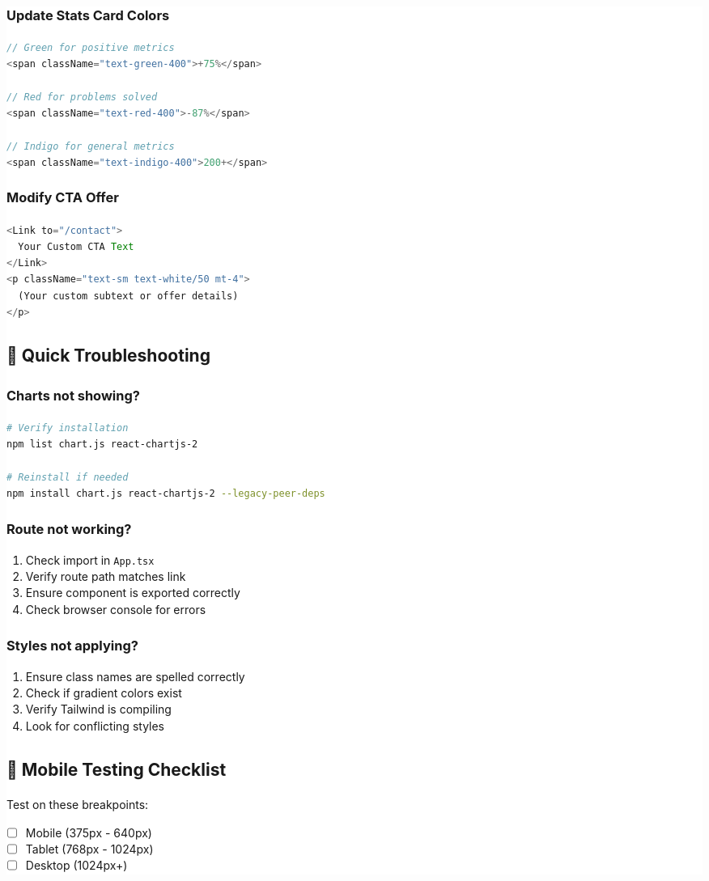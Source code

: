 ### Update Stats Card Colors
```typescript
// Green for positive metrics
<span className="text-green-400">+75%</span>

// Red for problems solved
<span className="text-red-400">-87%</span>

// Indigo for general metrics
<span className="text-indigo-400">200+</span>
```

### Modify CTA Offer
```typescript
<Link to="/contact">
  Your Custom CTA Text
</Link>
<p className="text-sm text-white/50 mt-4">
  (Your custom subtext or offer details)
</p>
```

## 🐛 Quick Troubleshooting

### Charts not showing?
```bash
# Verify installation
npm list chart.js react-chartjs-2

# Reinstall if needed
npm install chart.js react-chartjs-2 --legacy-peer-deps
```

### Route not working?
1. Check import in `App.tsx`
2. Verify route path matches link
3. Ensure component is exported correctly
4. Check browser console for errors

### Styles not applying?
1. Ensure class names are spelled correctly
2. Check if gradient colors exist
3. Verify Tailwind is compiling
4. Look for conflicting styles

## 📱 Mobile Testing Checklist

Test on these breakpoints:
- [ ] Mobile (375px - 640px)
- [ ] Tablet (768px - 1024px)  
- [ ] Desktop (1024px+)
